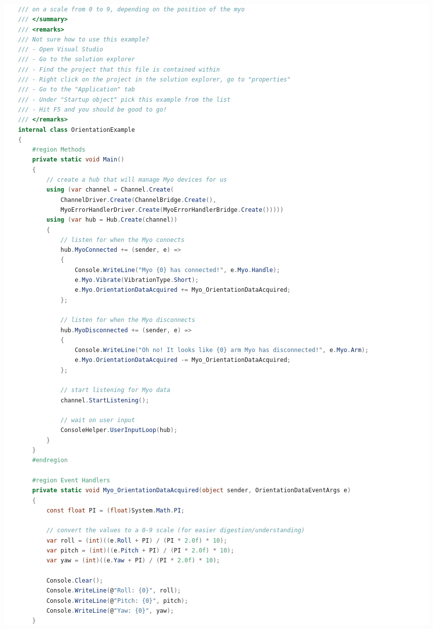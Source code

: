 ``` C#
    /// on a scale from 0 to 9, depending on the position of the myo
    /// </summary>
    /// <remarks>
    /// Not sure how to use this example?
    /// - Open Visual Studio
    /// - Go to the solution explorer
    /// - Find the project that this file is contained within
    /// - Right click on the project in the solution explorer, go to "properties"
    /// - Go to the "Application" tab
    /// - Under "Startup object" pick this example from the list
    /// - Hit F5 and you should be good to go!
    /// </remarks>
    internal class OrientationExample
    {
        #region Methods
        private static void Main()
        {
            // create a hub that will manage Myo devices for us
            using (var channel = Channel.Create(
                ChannelDriver.Create(ChannelBridge.Create(),
                MyoErrorHandlerDriver.Create(MyoErrorHandlerBridge.Create()))))
            using (var hub = Hub.Create(channel))
            {
                // listen for when the Myo connects
                hub.MyoConnected += (sender, e) =>
                {
                    Console.WriteLine("Myo {0} has connected!", e.Myo.Handle);
                    e.Myo.Vibrate(VibrationType.Short);
                    e.Myo.OrientationDataAcquired += Myo_OrientationDataAcquired;
                };

                // listen for when the Myo disconnects
                hub.MyoDisconnected += (sender, e) =>
                {
                    Console.WriteLine("Oh no! It looks like {0} arm Myo has disconnected!", e.Myo.Arm);
                    e.Myo.OrientationDataAcquired -= Myo_OrientationDataAcquired;
                };

                // start listening for Myo data
                channel.StartListening();

                // wait on user input
                ConsoleHelper.UserInputLoop(hub);
            }
        }
        #endregion

        #region Event Handlers
        private static void Myo_OrientationDataAcquired(object sender, OrientationDataEventArgs e)
        {
            const float PI = (float)System.Math.PI;

            // convert the values to a 0-9 scale (for easier digestion/understanding)
            var roll = (int)((e.Roll + PI) / (PI * 2.0f) * 10);
            var pitch = (int)((e.Pitch + PI) / (PI * 2.0f) * 10);
            var yaw = (int)((e.Yaw + PI) / (PI * 2.0f) * 10);

            Console.Clear();
            Console.WriteLine(@"Roll: {0}", roll);
            Console.WriteLine(@"Pitch: {0}", pitch);
            Console.WriteLine(@"Yaw: {0}", yaw);
        }
```